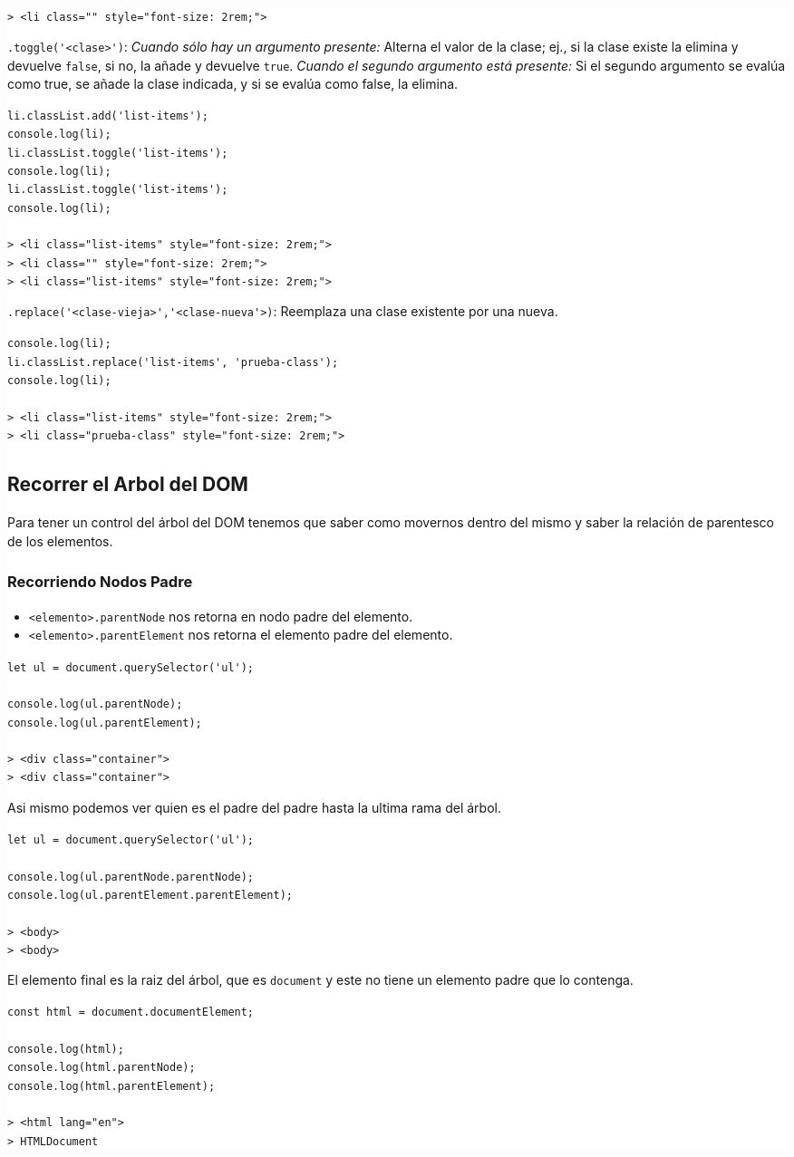 ```
> <li class="" style="font-size: 2rem;">
```
`.toggle('<clase>')`: *Cuando sólo hay un argumento presente:* Alterna el valor de la clase; ej., si la clase existe la elimina y devuelve `false`, si no, la añade y devuelve `true`. *Cuando el segundo argumento está presente:* Si el segundo argumento se evalúa como true, se añade la clase indicada, y si se evalúa como false, la elimina.
```
li.classList.add('list-items');
console.log(li);
li.classList.toggle('list-items');
console.log(li);
li.classList.toggle('list-items');
console.log(li);

> <li class="list-items" style="font-size: 2rem;">
> <li class="" style="font-size: 2rem;">
> <li class="list-items" style="font-size: 2rem;">
```
`.replace('<clase-vieja>','<clase-nueva'>)`: Reemplaza una clase existente por una nueva.
```
console.log(li);
li.classList.replace('list-items', 'prueba-class');
console.log(li);

> <li class="list-items" style="font-size: 2rem;">
> <li class="prueba-class" style="font-size: 2rem;">
```
## Recorrer el Arbol del DOM
Para tener un control del árbol del DOM tenemos que saber como movernos dentro del mismo y saber la relación de parentesco de los elementos.
### Recorriendo Nodos Padre
- `<elemento>.parentNode` nos retorna en nodo padre del elemento.
- `<elemento>.parentElement` nos retorna el elemento padre del elemento.
```
let ul = document.querySelector('ul');

console.log(ul.parentNode);
console.log(ul.parentElement);

> <div class="container">
> <div class="container">
```
Asi mismo podemos ver quien es el padre del padre hasta la ultima rama del árbol.
```
let ul = document.querySelector('ul');

console.log(ul.parentNode.parentNode);
console.log(ul.parentElement.parentElement);

> <body>
> <body>
```
El elemento final es la raiz del árbol, que es `document` y este no tiene un elemento padre que lo contenga.
```
const html = document.documentElement;

console.log(html);
console.log(html.parentNode);
console.log(html.parentElement);

> <html lang="en">
> HTMLDocument
```